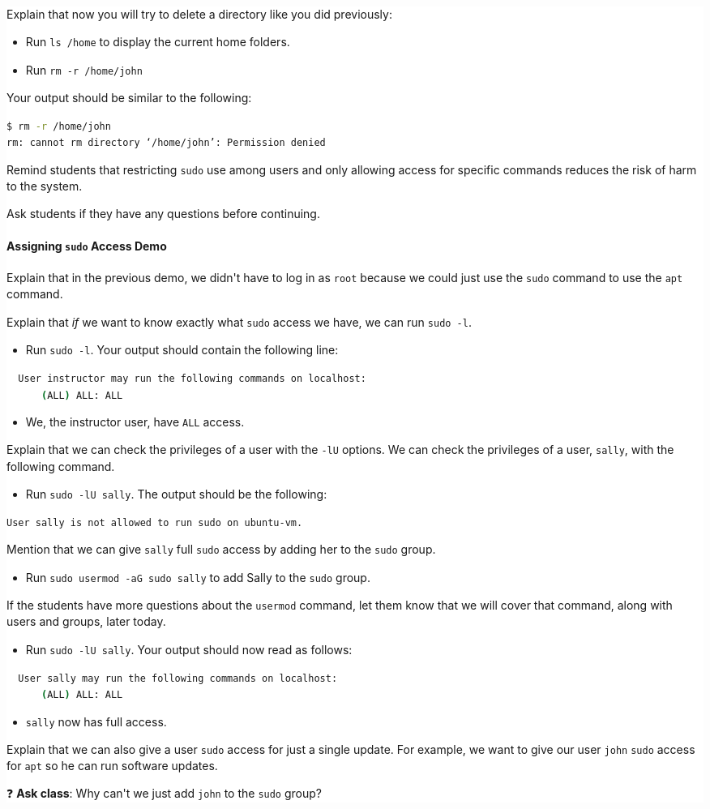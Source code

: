 Explain that now you will try to delete a directory like you did previously:

- Run `ls /home` to display the current home folders.

- Run `rm -r /home/john`

Your output should be similar to the following:

```bash
$ rm -r /home/john
rm: cannot rm directory ‘/home/john’: Permission denied
```

Remind students that restricting `sudo` use among users and only allowing access for specific commands reduces the risk of harm to the system.

Ask students if they have any questions before continuing.

#### Assigning `sudo` Access Demo

Explain that in the previous demo, we didn't have to log in as `root` because we could just use the `sudo` command to use the `apt` command.

Explain that _if_ we want to know exactly what `sudo` access we have, we can run `sudo -l`.

- Run `sudo -l`. Your output should contain the following line:

```bash
  User instructor may run the following commands on localhost:
      (ALL) ALL: ALL
```

- We, the instructor user, have `ALL` access.

Explain that we can check the privileges of a user with the `-lU` options. We can check the privileges of a user, `sally`, with the following command.

- Run `sudo -lU sally`. The output should be the following:

```bash
User sally is not allowed to run sudo on ubuntu-vm.
```

Mention that we can give `sally` full `sudo` access by adding her to the `sudo` group.

- Run `sudo usermod -aG sudo sally` to add Sally to the `sudo` group.

If the students have more questions about the `usermod` command, let them know that we will cover that command, along with users and groups, later today.

- Run `sudo -lU sally`. Your output should now read as follows:

```bash
  User sally may run the following commands on localhost:
      (ALL) ALL: ALL
```
- `sally` now has full access.

Explain that we can also give a user `sudo` access for just a single update. For example, we want to give our user `john` `sudo` access for `apt` so he can run software updates.

:question: **Ask class**: Why can't we just add `john` to the `sudo` group?
